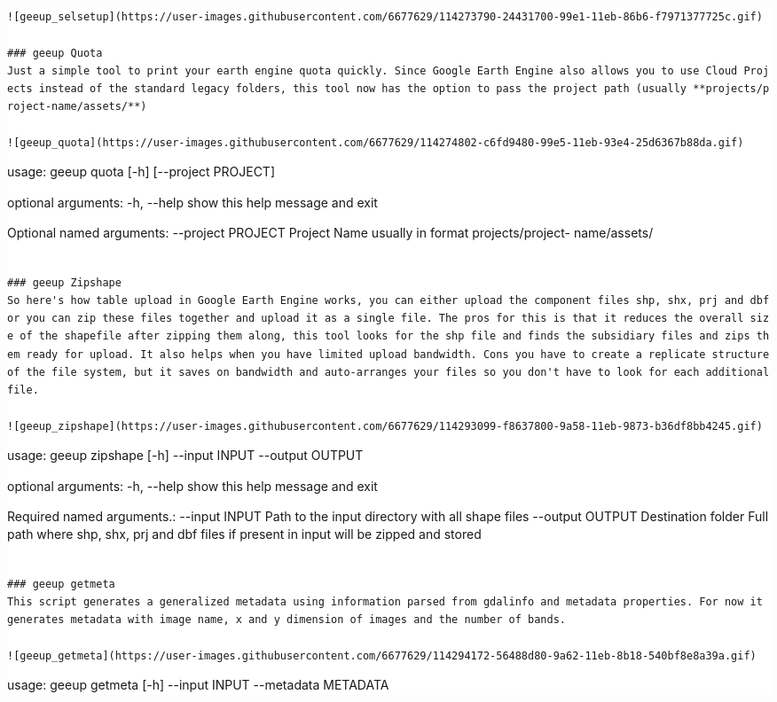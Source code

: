 ```
![geeup_selsetup](https://user-images.githubusercontent.com/6677629/114273790-24431700-99e1-11eb-86b6-f7971377725c.gif)

### geeup Quota
Just a simple tool to print your earth engine quota quickly. Since Google Earth Engine also allows you to use Cloud Projects instead of the standard legacy folders, this tool now has the option to pass the project path (usually **projects/project-name/assets/**)

![geeup_quota](https://user-images.githubusercontent.com/6677629/114274802-c6fd9480-99e5-11eb-93e4-25d6367b88da.gif)

```
usage: geeup quota [-h] [--project PROJECT]

optional arguments:
  -h, --help         show this help message and exit

Optional named arguments:
  --project PROJECT  Project Name usually in format projects/project-
                     name/assets/

```

### geeup Zipshape
So here's how table upload in Google Earth Engine works, you can either upload the component files shp, shx, prj and dbf or you can zip these files together and upload it as a single file. The pros for this is that it reduces the overall size of the shapefile after zipping them along, this tool looks for the shp file and finds the subsidiary files and zips them ready for upload. It also helps when you have limited upload bandwidth. Cons you have to create a replicate structure of the file system, but it saves on bandwidth and auto-arranges your files so you don't have to look for each additional file.

![geeup_zipshape](https://user-images.githubusercontent.com/6677629/114293099-f8637800-9a58-11eb-9873-b36df8bb4245.gif)

```
usage: geeup zipshape [-h] --input INPUT --output OUTPUT

optional arguments:
  -h, --help       show this help message and exit

Required named arguments.:
  --input INPUT    Path to the input directory with all shape files
  --output OUTPUT  Destination folder Full path where shp, shx, prj and dbf
                   files if present in input will be zipped and stored
```

### geeup getmeta
This script generates a generalized metadata using information parsed from gdalinfo and metadata properties. For now it generates metadata with image name, x and y dimension of images and the number of bands.

![geeup_getmeta](https://user-images.githubusercontent.com/6677629/114294172-56488d80-9a62-11eb-8b18-540bf8e8a39a.gif)

```
usage: geeup getmeta [-h] --input INPUT --metadata METADATA
